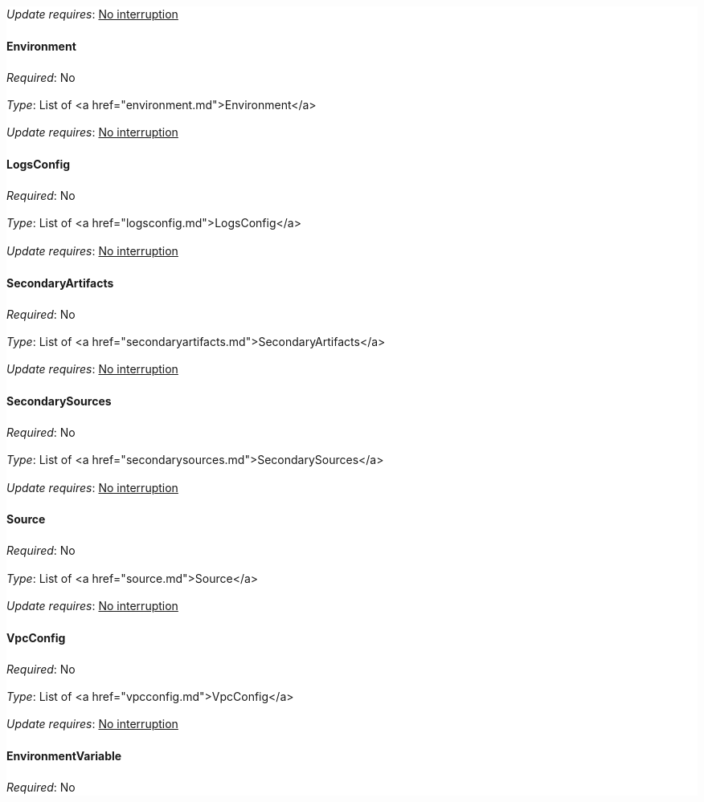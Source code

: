 _Update requires_: [No interruption](https://docs.aws.amazon.com/AWSCloudFormation/latest/UserGuide/using-cfn-updating-stacks-update-behaviors.html#update-no-interrupt)

#### Environment

_Required_: No

_Type_: List of &lt;a href=&#34;environment.md&#34;&gt;Environment&lt;/a&gt;

_Update requires_: [No interruption](https://docs.aws.amazon.com/AWSCloudFormation/latest/UserGuide/using-cfn-updating-stacks-update-behaviors.html#update-no-interrupt)

#### LogsConfig

_Required_: No

_Type_: List of &lt;a href=&#34;logsconfig.md&#34;&gt;LogsConfig&lt;/a&gt;

_Update requires_: [No interruption](https://docs.aws.amazon.com/AWSCloudFormation/latest/UserGuide/using-cfn-updating-stacks-update-behaviors.html#update-no-interrupt)

#### SecondaryArtifacts

_Required_: No

_Type_: List of &lt;a href=&#34;secondaryartifacts.md&#34;&gt;SecondaryArtifacts&lt;/a&gt;

_Update requires_: [No interruption](https://docs.aws.amazon.com/AWSCloudFormation/latest/UserGuide/using-cfn-updating-stacks-update-behaviors.html#update-no-interrupt)

#### SecondarySources

_Required_: No

_Type_: List of &lt;a href=&#34;secondarysources.md&#34;&gt;SecondarySources&lt;/a&gt;

_Update requires_: [No interruption](https://docs.aws.amazon.com/AWSCloudFormation/latest/UserGuide/using-cfn-updating-stacks-update-behaviors.html#update-no-interrupt)

#### Source

_Required_: No

_Type_: List of &lt;a href=&#34;source.md&#34;&gt;Source&lt;/a&gt;

_Update requires_: [No interruption](https://docs.aws.amazon.com/AWSCloudFormation/latest/UserGuide/using-cfn-updating-stacks-update-behaviors.html#update-no-interrupt)

#### VpcConfig

_Required_: No

_Type_: List of &lt;a href=&#34;vpcconfig.md&#34;&gt;VpcConfig&lt;/a&gt;

_Update requires_: [No interruption](https://docs.aws.amazon.com/AWSCloudFormation/latest/UserGuide/using-cfn-updating-stacks-update-behaviors.html#update-no-interrupt)

#### EnvironmentVariable

_Required_: No
